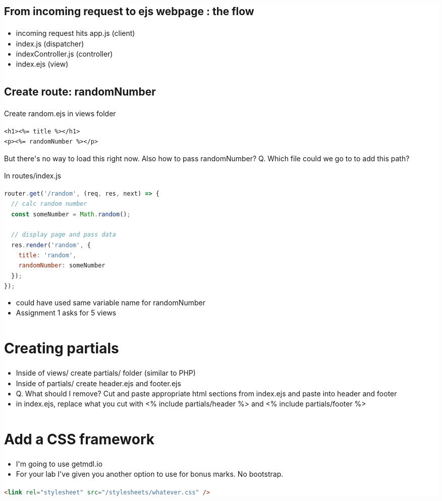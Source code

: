 ## From incoming request to ejs webpage : the flow

* incoming request hits app.js (client)
* index.js (dispatcher)
* indexController.js (controller)
* index.ejs (view)

## Create route: randomNumber

Create random.ejs in views folder

```
<h1><%= title %></h1>
<p><%= randomNumber %></p>
```

But there's no way to load this right now. Also how to pass randomNumber?
Q. Which file could we go to to add this path?

In routes/index.js

```js
router.get('/random', (req, res, next) => {
  // calc random number
  const someNumber = Math.random();

  // display page and pass data
  res.render('random', {
    title: 'random',
    randomNumber: someNumber
  });
});
```

* could have used same variable name for randomNumber
* Assignment 1 asks for 5 views

# Creating partials

* Inside of views/ create partials/ folder (similar to PHP)
* Inside of partials/ create header.ejs and footer.ejs
* Q. What should I remove? Cut and paste appropriate html sections from index.ejs and paste into header and footer
* in index.ejs, replace what you cut with <% include partials/header %> and <% include partials/footer %>

# Add a CSS framework

* I'm going to use getmdl.io
* For your lab I've given you another option to use for bonus marks. No bootstrap.

```html
<link rel="stylesheet" src="/stylesheets/whatever.css" />
```

